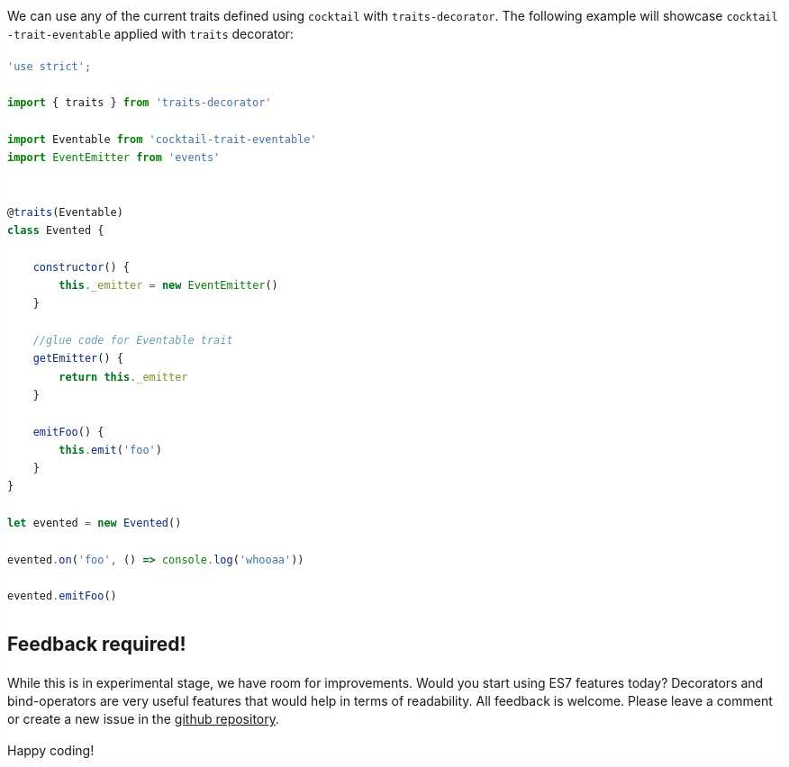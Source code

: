 We can use any of the current traits defined using `cocktail` with `traits-decorator`. The following example will showcase `cocktail-trait-eventable` applied with `traits` decorator:


```js
'use strict';

import { traits } from 'traits-decorator'

import Eventable from 'cocktail-trait-eventable'
import EventEmitter from 'events'


@traits(Eventable)
class Evented {

    constructor() {
        this._emitter = new EventEmitter()
    }

    //glue code for Eventable trait
    getEmitter() {
        return this._emitter
    }

    emitFoo() {
        this.emit('foo')
    }
}

let evented = new Evented()

evented.on('foo', () => console.log('whooaa'))

evented.emitFoo()

```


## Feedback required!

While this is in experimental stage, we have room for improvements. Would you start using ES7 features today? Decorators and bind-operators are very useful features that would help in terms of readability. 
All feedback is welcome. Please leave a comment or create a new issue in the [github repository](https://github.com/CocktailJS/traits-decorator/issues). 

Happy coding!
